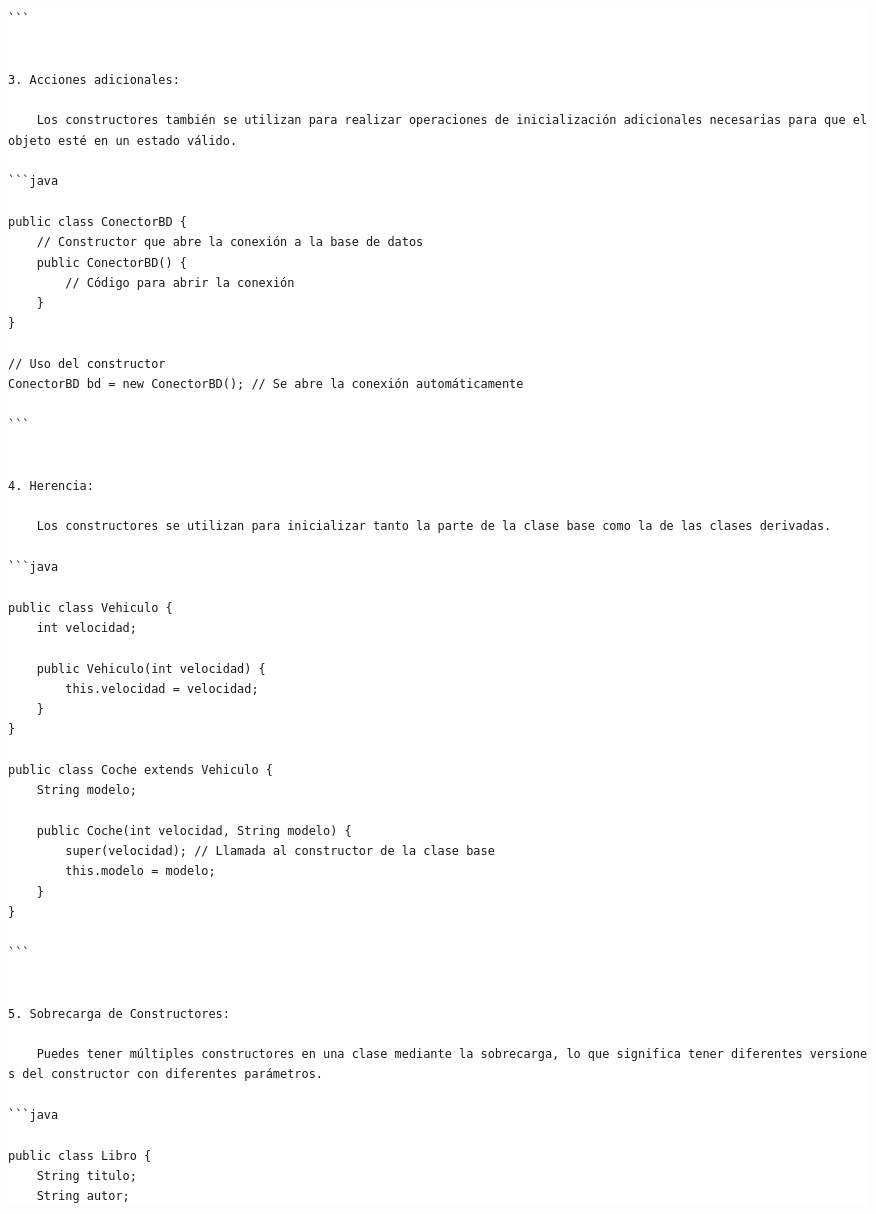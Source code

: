 	```


	3. Acciones adicionales:	

		Los constructores también se utilizan para realizar operaciones de inicialización adicionales necesarias para que el objeto esté en un estado válido.

	```java

	public class ConectorBD {
	    // Constructor que abre la conexión a la base de datos
	    public ConectorBD() {
	        // Código para abrir la conexión
	    }
	}

	// Uso del constructor
	ConectorBD bd = new ConectorBD(); // Se abre la conexión automáticamente

	```


	4. Herencia:	 

		Los constructores se utilizan para inicializar tanto la parte de la clase base como la de las clases derivadas.	

	```java

	public class Vehiculo {
	    int velocidad;

	    public Vehiculo(int velocidad) {
	        this.velocidad = velocidad;
	    }
	}

	public class Coche extends Vehiculo {
	    String modelo;

	    public Coche(int velocidad, String modelo) {
	        super(velocidad); // Llamada al constructor de la clase base
	        this.modelo = modelo;
	    }
	}

	```	


	5. Sobrecarga de Constructores:

   		Puedes tener múltiples constructores en una clase mediante la sobrecarga, lo que significa tener diferentes versiones del constructor con diferentes parámetros.

	```java

	public class Libro {
	    String titulo;
	    String autor;
